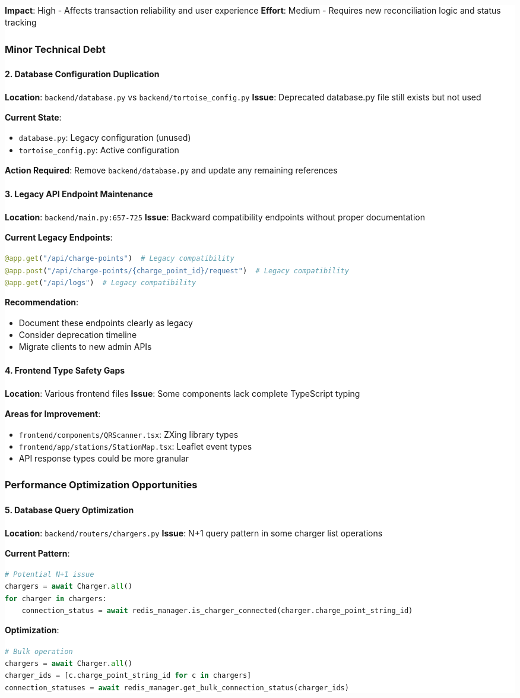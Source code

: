 **Impact**: High - Affects transaction reliability and user experience
**Effort**: Medium - Requires new reconciliation logic and status tracking

### Minor Technical Debt

#### 2. Database Configuration Duplication
**Location**: `backend/database.py` vs `backend/tortoise_config.py`
**Issue**: Deprecated database.py file still exists but not used

**Current State**:
- `database.py`: Legacy configuration (unused)
- `tortoise_config.py`: Active configuration

**Action Required**: Remove `backend/database.py` and update any remaining references

#### 3. Legacy API Endpoint Maintenance
**Location**: `backend/main.py:657-725`
**Issue**: Backward compatibility endpoints without proper documentation

**Current Legacy Endpoints**:
```python
@app.get("/api/charge-points")  # Legacy compatibility
@app.post("/api/charge-points/{charge_point_id}/request")  # Legacy compatibility
@app.get("/api/logs")  # Legacy compatibility
```

**Recommendation**: 
- Document these endpoints clearly as legacy
- Consider deprecation timeline
- Migrate clients to new admin APIs

#### 4. Frontend Type Safety Gaps
**Location**: Various frontend files
**Issue**: Some components lack complete TypeScript typing

**Areas for Improvement**:
- `frontend/components/QRScanner.tsx`: ZXing library types
- `frontend/app/stations/StationMap.tsx`: Leaflet event types
- API response types could be more granular

### Performance Optimization Opportunities

#### 5. Database Query Optimization
**Location**: `backend/routers/chargers.py`
**Issue**: N+1 query pattern in some charger list operations

**Current Pattern**:
```python
# Potential N+1 issue
chargers = await Charger.all()
for charger in chargers:
    connection_status = await redis_manager.is_charger_connected(charger.charge_point_string_id)
```

**Optimization**:
```python
# Bulk operation
chargers = await Charger.all()
charger_ids = [c.charge_point_string_id for c in chargers]
connection_statuses = await redis_manager.get_bulk_connection_status(charger_ids)
```
